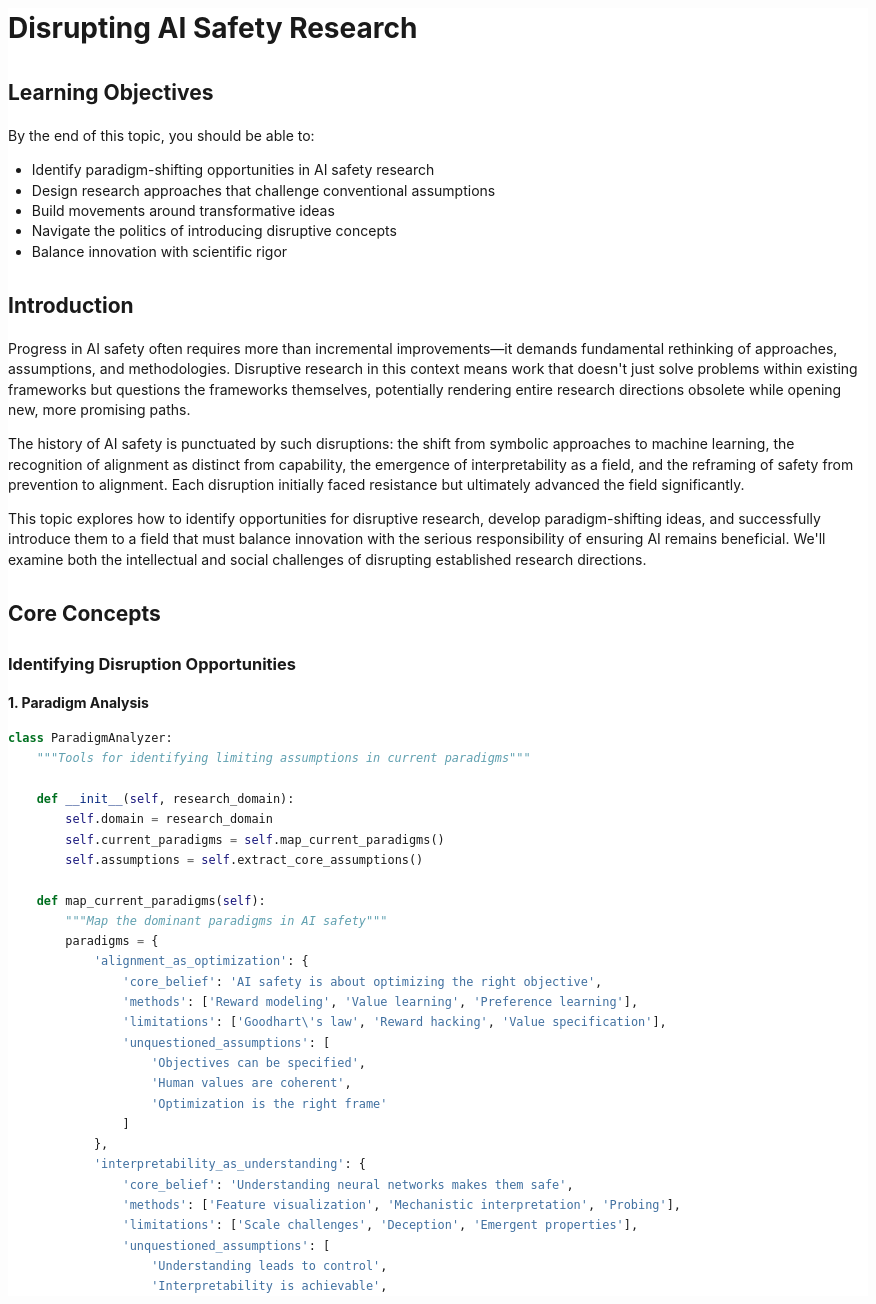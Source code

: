 # Disrupting AI Safety Research

## Learning Objectives

By the end of this topic, you should be able to:
- Identify paradigm-shifting opportunities in AI safety research
- Design research approaches that challenge conventional assumptions
- Build movements around transformative ideas
- Navigate the politics of introducing disruptive concepts
- Balance innovation with scientific rigor

## Introduction

Progress in AI safety often requires more than incremental improvements—it demands fundamental rethinking of approaches, assumptions, and methodologies. Disruptive research in this context means work that doesn't just solve problems within existing frameworks but questions the frameworks themselves, potentially rendering entire research directions obsolete while opening new, more promising paths.

The history of AI safety is punctuated by such disruptions: the shift from symbolic approaches to machine learning, the recognition of alignment as distinct from capability, the emergence of interpretability as a field, and the reframing of safety from prevention to alignment. Each disruption initially faced resistance but ultimately advanced the field significantly.

This topic explores how to identify opportunities for disruptive research, develop paradigm-shifting ideas, and successfully introduce them to a field that must balance innovation with the serious responsibility of ensuring AI remains beneficial. We'll examine both the intellectual and social challenges of disrupting established research directions.

## Core Concepts

### Identifying Disruption Opportunities

**1. Paradigm Analysis**
```python
class ParadigmAnalyzer:
    """Tools for identifying limiting assumptions in current paradigms"""
    
    def __init__(self, research_domain):
        self.domain = research_domain
        self.current_paradigms = self.map_current_paradigms()
        self.assumptions = self.extract_core_assumptions()
        
    def map_current_paradigms(self):
        """Map the dominant paradigms in AI safety"""
        paradigms = {
            'alignment_as_optimization': {
                'core_belief': 'AI safety is about optimizing the right objective',
                'methods': ['Reward modeling', 'Value learning', 'Preference learning'],
                'limitations': ['Goodhart\'s law', 'Reward hacking', 'Value specification'],
                'unquestioned_assumptions': [
                    'Objectives can be specified',
                    'Human values are coherent',
                    'Optimization is the right frame'
                ]
            },
            'interpretability_as_understanding': {
                'core_belief': 'Understanding neural networks makes them safe',
                'methods': ['Feature visualization', 'Mechanistic interpretation', 'Probing'],
                'limitations': ['Scale challenges', 'Deception', 'Emergent properties'],
                'unquestioned_assumptions': [
                    'Understanding leads to control',
                    'Interpretability is achievable',
```